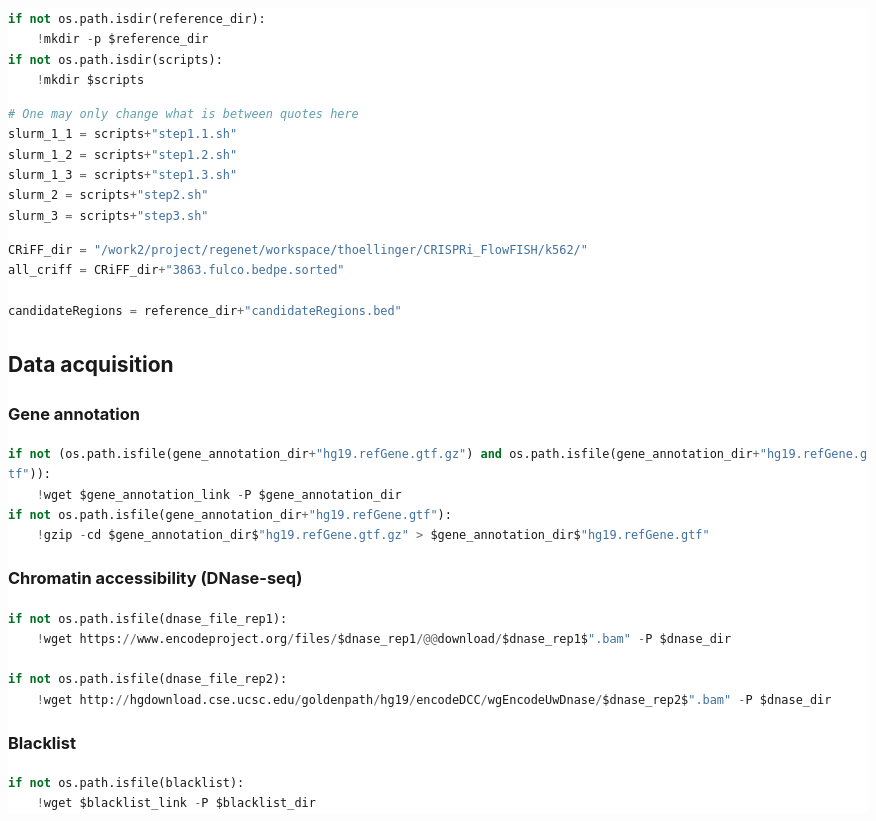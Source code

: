 
```python
if not os.path.isdir(reference_dir):
    !mkdir -p $reference_dir
if not os.path.isdir(scripts):
    !mkdir $scripts
```


```python
# One may only change what is between quotes here
slurm_1_1 = scripts+"step1.1.sh"
slurm_1_2 = scripts+"step1.2.sh"
slurm_1_3 = scripts+"step1.3.sh"
slurm_2 = scripts+"step2.sh"
slurm_3 = scripts+"step3.sh"
```


```python
CRiFF_dir = "/work2/project/regenet/workspace/thoellinger/CRISPRi_FlowFISH/k562/"
all_criff = CRiFF_dir+"3863.fulco.bedpe.sorted"

candidateRegions = reference_dir+"candidateRegions.bed"
```

## Data acquisition

### Gene annotation


```python
if not (os.path.isfile(gene_annotation_dir+"hg19.refGene.gtf.gz") and os.path.isfile(gene_annotation_dir+"hg19.refGene.gtf")):
    !wget $gene_annotation_link -P $gene_annotation_dir
if not os.path.isfile(gene_annotation_dir+"hg19.refGene.gtf"):
    !gzip -cd $gene_annotation_dir$"hg19.refGene.gtf.gz" > $gene_annotation_dir$"hg19.refGene.gtf"
```

### Chromatin accessibility (DNase-seq)


```python
if not os.path.isfile(dnase_file_rep1):
    !wget https://www.encodeproject.org/files/$dnase_rep1/@@download/$dnase_rep1$".bam" -P $dnase_dir
            
if not os.path.isfile(dnase_file_rep2):
    !wget http://hgdownload.cse.ucsc.edu/goldenpath/hg19/encodeDCC/wgEncodeUwDnase/$dnase_rep2$".bam" -P $dnase_dir
```

### Blacklist


```python
if not os.path.isfile(blacklist):
    !wget $blacklist_link -P $blacklist_dir
```
